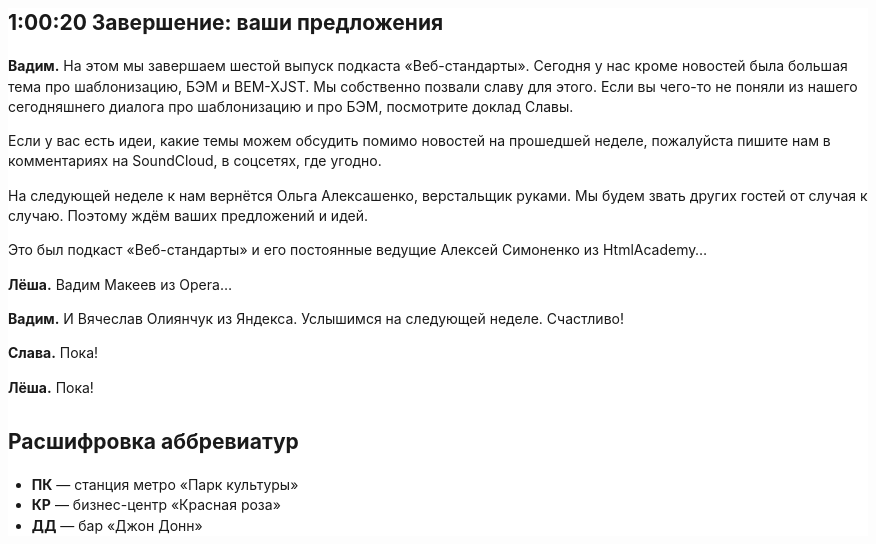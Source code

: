 ## 1:00:20 Завершение: ваши предложения

**Вадим.**
На этом мы завершаем шестой выпуск подкаста «Веб-стандарты».
Сегодня у нас кроме новостей была большая тема про шаблонизацию, БЭМ и BEM-XJST.
Мы собственно позвали славу для этого.
Если вы чего-то не поняли из нашего сегодняшнего диалога про шаблонизацию и про БЭМ, посмотрите доклад Славы.

Если у вас есть идеи, какие темы можем обсудить помимо новостей на прошедшей неделе, пожалуйста пишите нам в комментариях на SoundCloud, в соцсетях, где угодно.

На следующей неделе к нам вернётся Ольга Алексашенко, верстальщик руками.
Мы будем звать других гостей от случая к случаю.
Поэтому ждём ваших предложений и идей.

Это был подкаст «Веб-стандарты» и его постоянные ведущие Алексей Симоненко из HtmlAcademy…

**Лёша.**
Вадим Макеев из Opera…

**Вадим.**
И Вячеслав Олиянчук из Яндекса.
Услышимся на следующей неделе.
Счастливо!

**Слава.**
Пока!

**Лёша.**
Пока!

## Расшифровка аббревиатур

 - **ПК** — станция метро «Парк культуры»
 - **КР** — бизнес-центр «Красная роза»
 - **ДД** — бар «Джон Донн»
